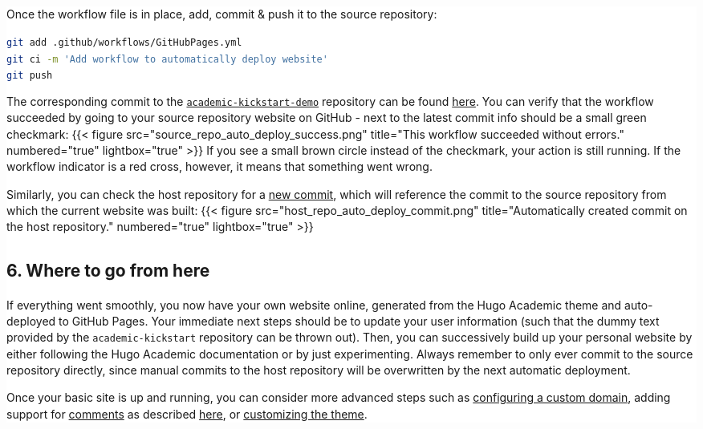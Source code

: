 Once the workflow file is in place, add, commit & push it to the source
repository:
```bash
git add .github/workflows/GitHubPages.yml
git ci -m 'Add workflow to automatically deploy website'
git push
```
The corresponding commit to the
[`academic-kickstart-demo`](https://github.com/sloede/academic-kickstart-demo)
repository can be found
[here](https://github.com/sloede/academic-kickstart-demo/commit/fe68148).
You can verify that the workflow succeeded by going to your source repository
website on GitHub - next to the latest commit info should be a small green
checkmark:
{{< figure src="source_repo_auto_deploy_success.png" title="This workflow succeeded without errors." numbered="true" lightbox="true" >}}
If you see a small brown circle instead of the checkmark, your action is still
running. If the workflow indicator is a red cross, however, it means that
something went wrong.

Similarly, you can check the host repository for a
[new
commit](https://github.com/sloede/academic-pages-demo/commit/870a110),
which will reference the commit to the source repository from which the current
website was built:
{{< figure src="host_repo_auto_deploy_commit.png" title="Automatically created commit on the host repository." numbered="true" lightbox="true" >}}


## 6. Where to go from here
If everything went smoothly, you now have your own website online, generated
from the Hugo Academic theme and auto-deployed to GitHub Pages. Your immediate
next steps should be to update your user information (such that the dummy text
provided by the `academic-kickstart` repository can be thrown out). Then,
you can successively build up your personal website by either following the
Hugo Academic documentation or by just experimenting. Always remember to only
ever commit to the source repository directly, since manual commits to the host
repository will be overwritten by the next automatic deployment.

Once your basic site is up and running, you can consider more advanced steps such as
[configuring a custom domain](),
adding support for [comments](https://utteranc.es) as described
[here](https://mscipio.github.io/post/utterances-comment-engine/),
or
[customizing the theme](https://sourcethemes.com/academic/docs/customization/#custom-theme).
